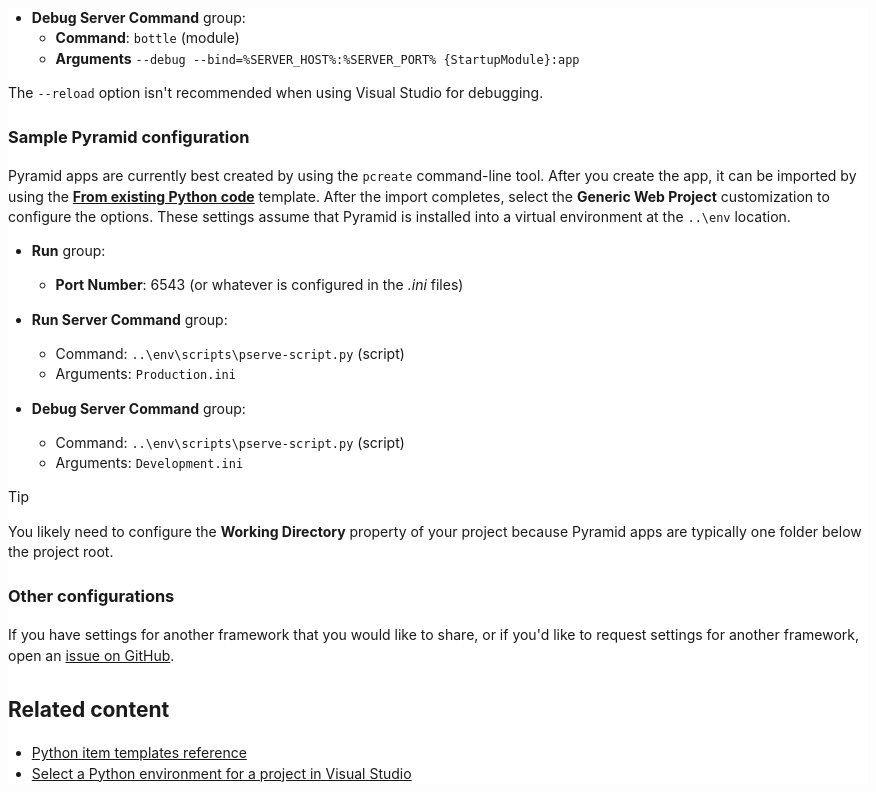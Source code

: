 - **Debug Server Command** group:
   - **Command**: `bottle` (module)
   - **Arguments** `--debug --bind=%SERVER_HOST%:%SERVER_PORT% {StartupModule}:app`

The `--reload` option isn't recommended when using Visual Studio for debugging.

### Sample Pyramid configuration

Pyramid apps are currently best created by using the `pcreate` command-line tool. After you create the app, it can be imported by using the [**From existing Python code**](managing-python-projects-in-visual-studio.md#create-a-project-from-existing-files) template. After the import completes, select the **Generic Web Project** customization to configure the options. These settings assume that Pyramid is installed into a virtual environment at the `..\env` location.

- **Run** group:
   - **Port Number**: 6543 (or whatever is configured in the *.ini* files)

- **Run Server Command** group:
   - Command: `..\env\scripts\pserve-script.py` (script)
   - Arguments: `Production.ini`

- **Debug Server Command** group:
   - Command: `..\env\scripts\pserve-script.py` (script)
   - Arguments: `Development.ini`

> [!TIP]
> You likely need to configure the **Working Directory** property of your project because Pyramid apps are typically one folder below the project root.

### Other configurations

If you have settings for another framework that you would like to share, or if you'd like to request settings for another framework, open an [issue on GitHub](https://github.com/Microsoft/PTVS/issues).

## Related content

- [Python item templates reference](python-item-templates.md)
- [Select a Python environment for a project in Visual Studio](selecting-a-python-environment-for-a-project.md)
